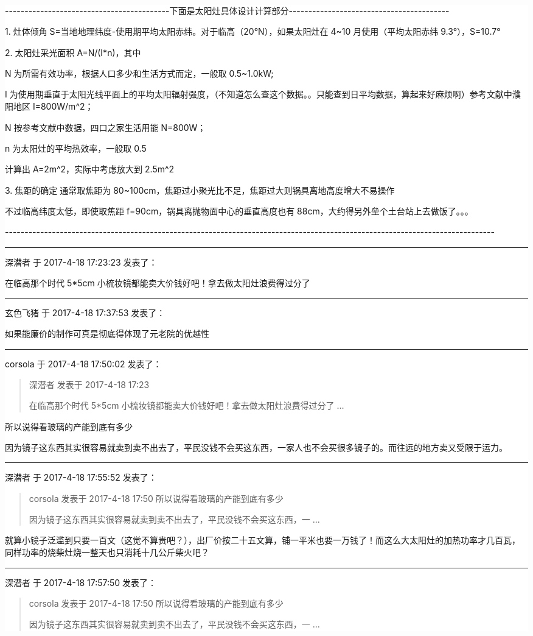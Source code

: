 ------------------------------------------下面是太阳灶具体设计计算部分-----------------------------------------

1\. 灶体倾角 S=当地地理纬度-使用期平均太阳赤纬。对于临高（20°N），如果太阳灶在 4~10 月使用（平均太阳赤纬 9.3°），S=10.7°

2\. 太阳灶采光面积 A=N/(I\*n)，其中

N 为所需有效功率，根据人口多少和生活方式而定，一般取 0.5~1.0kW;

I 为使用期垂直于太阳光线平面上的平均太阳辐射强度，（不知道怎么查这个数据。。只能查到日平均数据，算起来好麻烦啊）参考文献中濮阳地区 I=800W/m^2；

N 按参考文献中数据，四口之家生活用能 N=800W；

n 为太阳灶的平均热效率，一般取 0.5

计算出 A=2m^2，实际中考虑放大到 2.5m^2

3\. 焦距的确定 通常取焦距为 80~100cm，焦距过小聚光比不足，焦距过大则锅具离地高度增大不易操作

不过临高纬度太低，即使取焦距 f=90cm，锅具离抛物面中心的垂直高度也有 88cm，大约得另外垒个土台站上去做饭了。。。

\-\-\---------------------------------------------------------------------------------------------------------------------------

---

深潜者 于 2017-4-18 17:23:23 发表了：

在临高那个时代 5\*5cm 小梳妆镜都能卖大价钱好吧！拿去做太阳灶浪费得过分了

---

玄色飞猪 于 2017-4-18 17:37:53 发表了：

如果能廉价的制作可真是彻底得体现了元老院的优越性

---

corsola 于 2017-4-18 17:50:02 发表了：

> 深潜者 发表于 2017-4-18 17:23
>
> 在临高那个时代 5\*5cm 小梳妆镜都能卖大价钱好吧！拿去做太阳灶浪费得过分了 ...

所以说得看玻璃的产能到底有多少

因为镜子这东西其实很容易就卖到卖不出去了，平民没钱不会买这东西，一家人也不会买很多镜子的。而往远的地方卖又受限于运力。

---

深潜者 于 2017-4-18 17:55:52 发表了：

> corsola 发表于 2017-4-18 17:50 所以说得看玻璃的产能到底有多少
>
> 因为镜子这东西其实很容易就卖到卖不出去了，平民没钱不会买这东西，一 ...

就算小镜子泛滥到只要一百文（这觉不算贵吧？），出厂价按二十五文算，铺一平米也要一万钱了！而这么大太阳灶的加热功率才几百瓦，同样功率的烧柴灶烧一整天也只消耗十几公斤柴火吧？

---

深潜者 于 2017-4-18 17:57:50 发表了：

> corsola 发表于 2017-4-18 17:50 所以说得看玻璃的产能到底有多少
>
> 因为镜子这东西其实很容易就卖到卖不出去了，平民没钱不会买这东西，一 ...

